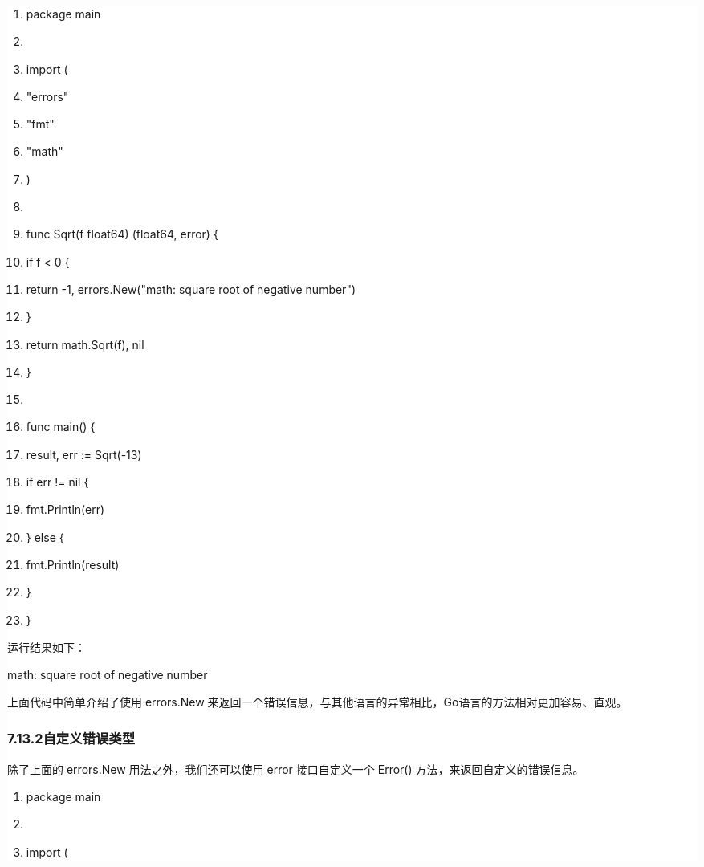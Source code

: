 1.  package main

2.  

3.  import (

4.  \"errors\"

5.  \"fmt\"

6.  \"math\"

7.  )

8.  

9.  func Sqrt(f float64) (float64, error) {

10. if f \< 0 {

11. return -1, errors.New(\"math: square root of negative number\")

12. }

13. return math.Sqrt(f), nil

14. }

15. 

16. func main() {

17. result, err := Sqrt(-13)

18. if err != nil {

19. fmt.Println(err)

20. } else {

21. fmt.Println(result)

22. }

23. }

运行结果如下：

math: square root of negative number

上面代码中简单介绍了使用 errors.New
来返回一个错误信息，与其他语言的异常相比，Go语言的方法相对更加容易、直观。

### 7.13.2自定义错误类型

除了上面的 errors.New 用法之外，我们还可以使用 error 接口自定义一个
Error() 方法，来返回自定义的错误信息。

1.  package main

2.  

3.  import (

